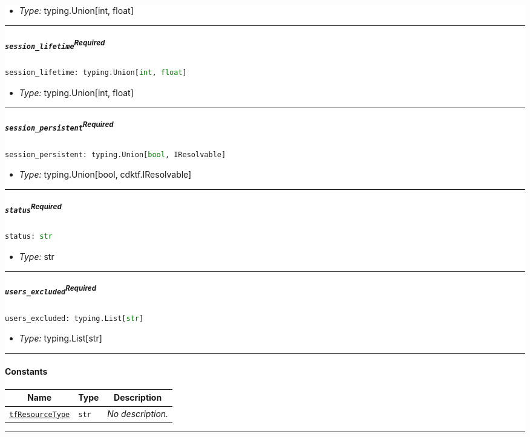- *Type:* typing.Union[int, float]

---

##### `session_lifetime`<sup>Required</sup> <a name="session_lifetime" id="@cdktf/provider-okta.policyRuleSignon.PolicyRuleSignon.property.sessionLifetime"></a>

```python
session_lifetime: typing.Union[int, float]
```

- *Type:* typing.Union[int, float]

---

##### `session_persistent`<sup>Required</sup> <a name="session_persistent" id="@cdktf/provider-okta.policyRuleSignon.PolicyRuleSignon.property.sessionPersistent"></a>

```python
session_persistent: typing.Union[bool, IResolvable]
```

- *Type:* typing.Union[bool, cdktf.IResolvable]

---

##### `status`<sup>Required</sup> <a name="status" id="@cdktf/provider-okta.policyRuleSignon.PolicyRuleSignon.property.status"></a>

```python
status: str
```

- *Type:* str

---

##### `users_excluded`<sup>Required</sup> <a name="users_excluded" id="@cdktf/provider-okta.policyRuleSignon.PolicyRuleSignon.property.usersExcluded"></a>

```python
users_excluded: typing.List[str]
```

- *Type:* typing.List[str]

---

#### Constants <a name="Constants" id="Constants"></a>

| **Name** | **Type** | **Description** |
| --- | --- | --- |
| <code><a href="#@cdktf/provider-okta.policyRuleSignon.PolicyRuleSignon.property.tfResourceType">tfResourceType</a></code> | <code>str</code> | *No description.* |

---
